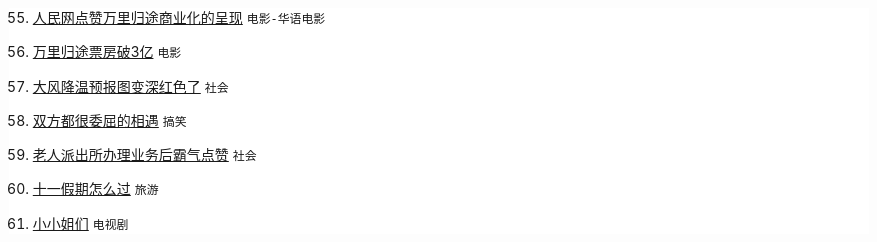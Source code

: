 55. [人民网点赞万里归途商业化的呈现](https://m.weibo.cn/search?containerid=100103type%3D1%26t%3D10%26q%3D%23%E4%BA%BA%E6%B0%91%E7%BD%91%E7%82%B9%E8%B5%9E%E4%B8%87%E9%87%8C%E5%BD%92%E9%80%94%E5%95%86%E4%B8%9A%E5%8C%96%E7%9A%84%E5%91%88%E7%8E%B0%23&stream_entry_id=31&isnewpage=1&extparam=seat%3D1%26realpos%3D35%26c_type%3D31%26cate%3D0%26filter_type%3Drealtimehot%26q%3D%2523%25E4%25BA%25BA%25E6%25B0%2591%25E7%25BD%2591%25E7%2582%25B9%25E8%25B5%259E%25E4%25B8%2587%25E9%2587%258C%25E5%25BD%2592%25E9%2580%2594%25E5%2595%2586%25E4%25B8%259A%25E5%258C%2596%25E7%259A%2584%25E5%2591%2588%25E7%258E%25B0%2523%26dgr%3D0%26pos%3D34%26flag%3D1%26band_rank%3D35%26lcate%3D5001%26display_time%3D1664688253%26pre_seqid%3D1664688253819040257786&luicode=10000011&lfid=106003type%3D25%26t%3D3%26disable_hot%3D1%26filter_type%3Drealtimehot) `电影-华语电影` 

56. [万里归途票房破3亿](https://m.weibo.cn/search?containerid=100103type%3D1%26t%3D10%26q%3D%23%E4%B8%87%E9%87%8C%E5%BD%92%E9%80%94%E7%A5%A8%E6%88%BF%E7%A0%B43%E4%BA%BF%23&stream_entry_id=31&isnewpage=1&extparam=seat%3D1%26realpos%3D44%26c_type%3D31%26cate%3D0%26filter_type%3Drealtimehot%26q%3D%2523%25E4%25B8%2587%25E9%2587%258C%25E5%25BD%2592%25E9%2580%2594%25E7%25A5%25A8%25E6%2588%25BF%25E7%25A0%25B43%25E4%25BA%25BF%2523%26dgr%3D0%26pos%3D43%26flag%3D1%26band_rank%3D44%26lcate%3D5001%26display_time%3D1664688253%26pre_seqid%3D1664688253819040257786&luicode=10000011&lfid=106003type%3D25%26t%3D3%26disable_hot%3D1%26filter_type%3Drealtimehot) `电影` 

57. [大风降温预报图变深红色了](https://m.weibo.cn/search?containerid=100103type%3D1%26t%3D10%26q%3D%23%E5%A4%A7%E9%A3%8E%E9%99%8D%E6%B8%A9%E9%A2%84%E6%8A%A5%E5%9B%BE%E5%8F%98%E6%B7%B1%E7%BA%A2%E8%89%B2%E4%BA%86%23&stream_entry_id=31&isnewpage=1&extparam=seat%3D1%26realpos%3D46%26c_type%3D31%26cate%3D0%26filter_type%3Drealtimehot%26q%3D%2523%25E5%25A4%25A7%25E9%25A3%258E%25E9%2599%258D%25E6%25B8%25A9%25E9%25A2%2584%25E6%258A%25A5%25E5%259B%25BE%25E5%258F%2598%25E6%25B7%25B1%25E7%25BA%25A2%25E8%2589%25B2%25E4%25BA%2586%2523%26dgr%3D0%26pos%3D45%26flag%3D1%26band_rank%3D46%26lcate%3D5001%26display_time%3D1664688253%26pre_seqid%3D1664688253819040257786&luicode=10000011&lfid=106003type%3D25%26t%3D3%26disable_hot%3D1%26filter_type%3Drealtimehot) `社会` 

58. [双方都很委屈的相遇](https://m.weibo.cn/search?containerid=100103type%3D1%26t%3D10%26q%3D%23%E5%8F%8C%E6%96%B9%E9%83%BD%E5%BE%88%E5%A7%94%E5%B1%88%E7%9A%84%E7%9B%B8%E9%81%87%23&stream_entry_id=31&isnewpage=1&extparam=seat%3D1%26realpos%3D47%26c_type%3D31%26cate%3D0%26filter_type%3Drealtimehot%26q%3D%2523%25E5%258F%258C%25E6%2596%25B9%25E9%2583%25BD%25E5%25BE%2588%25E5%25A7%2594%25E5%25B1%2588%25E7%259A%2584%25E7%259B%25B8%25E9%2581%2587%2523%26dgr%3D0%26pos%3D46%26flag%3D0%26band_rank%3D47%26lcate%3D5001%26display_time%3D1664688253%26pre_seqid%3D1664688253819040257786&luicode=10000011&lfid=106003type%3D25%26t%3D3%26disable_hot%3D1%26filter_type%3Drealtimehot) `搞笑` 

59. [老人派出所办理业务后霸气点赞](https://m.weibo.cn/search?containerid=100103type%3D1%26t%3D10%26q%3D%23%E8%80%81%E4%BA%BA%E6%B4%BE%E5%87%BA%E6%89%80%E5%8A%9E%E7%90%86%E4%B8%9A%E5%8A%A1%E5%90%8E%E9%9C%B8%E6%B0%94%E7%82%B9%E8%B5%9E%23&stream_entry_id=31&isnewpage=1&extparam=seat%3D1%26realpos%3D48%26c_type%3D31%26cate%3D0%26filter_type%3Drealtimehot%26q%3D%2523%25E8%2580%2581%25E4%25BA%25BA%25E6%25B4%25BE%25E5%2587%25BA%25E6%2589%2580%25E5%258A%259E%25E7%2590%2586%25E4%25B8%259A%25E5%258A%25A1%25E5%2590%258E%25E9%259C%25B8%25E6%25B0%2594%25E7%2582%25B9%25E8%25B5%259E%2523%26dgr%3D0%26pos%3D47%26flag%3D0%26band_rank%3D48%26lcate%3D5001%26display_time%3D1664688253%26pre_seqid%3D1664688253819040257786&luicode=10000011&lfid=106003type%3D25%26t%3D3%26disable_hot%3D1%26filter_type%3Drealtimehot) `社会` 

60. [十一假期怎么过](https://m.weibo.cn/search?containerid=100103type%3D1%26t%3D10%26q%3D%E5%8D%81%E4%B8%80%E5%81%87%E6%9C%9F%E6%80%8E%E4%B9%88%E8%BF%87&stream_entry_id=31&isnewpage=1&extparam=seat%3D1%26realpos%3D50%26c_type%3D31%26cate%3D0%26filter_type%3Drealtimehot%26q%3D%25E5%258D%2581%25E4%25B8%2580%25E5%2581%2587%25E6%259C%259F%25E6%2580%258E%25E4%25B9%2588%25E8%25BF%2587%26dgr%3D0%26pos%3D49%26flag%3D1%26band_rank%3D50%26lcate%3D5001%26display_time%3D1664688253%26pre_seqid%3D1664688253819040257786&luicode=10000011&lfid=106003type%3D25%26t%3D3%26disable_hot%3D1%26filter_type%3Drealtimehot) `旅游` 

61. [小小姐们](https://m.weibo.cn/search?containerid=100103type%3D1%26t%3D10%26q%3D%E5%B0%8F%E5%B0%8F%E5%A7%90%E4%BB%AC&stream_entry_id=31&isnewpage=1&extparam=seat%3D1%26filter_type%3Drealtimehot%26c_type%3D31%26realpos%3D23%26cate%3D0%26q%3D%25E5%25B0%258F%25E5%25B0%258F%25E5%25A7%2590%25E4%25BB%25AC%26dgr%3D0%26pos%3D23%26band_rank%3D23%26flag%3D0%26lcate%3D5001%26display_time%3D1664685297%26pre_seqid%3D1664685297306012682143&luicode=10000011&lfid=106003type%3D25%26t%3D3%26disable_hot%3D1%26filter_type%3Drealtimehot) `电视剧` 
